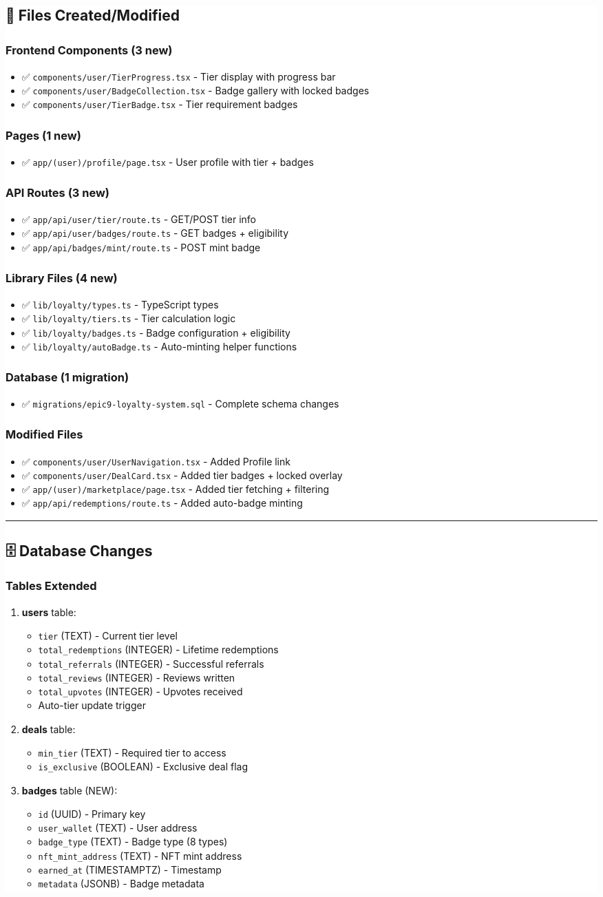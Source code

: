 
## 📁 Files Created/Modified

### Frontend Components (3 new)
- ✅ `components/user/TierProgress.tsx` - Tier display with progress bar
- ✅ `components/user/BadgeCollection.tsx` - Badge gallery with locked badges
- ✅ `components/user/TierBadge.tsx` - Tier requirement badges

### Pages (1 new)
- ✅ `app/(user)/profile/page.tsx` - User profile with tier + badges

### API Routes (3 new)
- ✅ `app/api/user/tier/route.ts` - GET/POST tier info
- ✅ `app/api/user/badges/route.ts` - GET badges + eligibility
- ✅ `app/api/badges/mint/route.ts` - POST mint badge

### Library Files (4 new)
- ✅ `lib/loyalty/types.ts` - TypeScript types
- ✅ `lib/loyalty/tiers.ts` - Tier calculation logic
- ✅ `lib/loyalty/badges.ts` - Badge configuration + eligibility
- ✅ `lib/loyalty/autoBadge.ts` - Auto-minting helper functions

### Database (1 migration)
- ✅ `migrations/epic9-loyalty-system.sql` - Complete schema changes

### Modified Files
- ✅ `components/user/UserNavigation.tsx` - Added Profile link
- ✅ `components/user/DealCard.tsx` - Added tier badges + locked overlay
- ✅ `app/(user)/marketplace/page.tsx` - Added tier fetching + filtering
- ✅ `app/api/redemptions/route.ts` - Added auto-badge minting

---

## 🗄️ Database Changes

### Tables Extended
1. **users** table:
   - `tier` (TEXT) - Current tier level
   - `total_redemptions` (INTEGER) - Lifetime redemptions
   - `total_referrals` (INTEGER) - Successful referrals
   - `total_reviews` (INTEGER) - Reviews written
   - `total_upvotes` (INTEGER) - Upvotes received
   - Auto-tier update trigger

2. **deals** table:
   - `min_tier` (TEXT) - Required tier to access
   - `is_exclusive` (BOOLEAN) - Exclusive deal flag

3. **badges** table (NEW):
   - `id` (UUID) - Primary key
   - `user_wallet` (TEXT) - User address
   - `badge_type` (TEXT) - Badge type (8 types)
   - `nft_mint_address` (TEXT) - NFT mint address
   - `earned_at` (TIMESTAMPTZ) - Timestamp
   - `metadata` (JSONB) - Badge metadata

